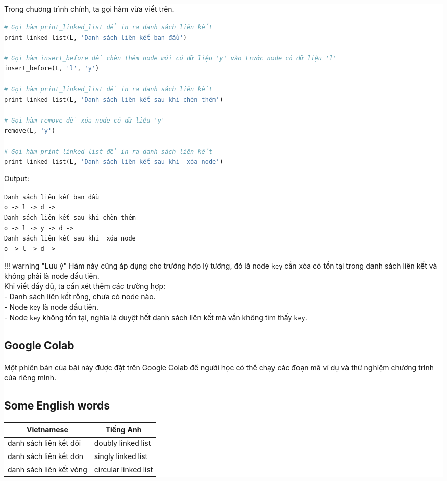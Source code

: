 Trong chương trình chính, ta gọi hàm vừa viết trên.  

``` py linenums="95"
# Gọi hàm print_linked_list để in ra danh sách liên kết
print_linked_list(L, 'Danh sách liên kết ban đầu')

# Gọi hàm insert_before để chèn thêm node mới có dữ liệu 'y' vào trước node có dữ liệu 'l'
insert_before(L, 'l', 'y')

# Gọi hàm print_linked_list để in ra danh sách liên kết
print_linked_list(L, 'Danh sách liên kết sau khi chèn thêm')

# Gọi hàm remove để xóa node có dữ liệu 'y'
remove(L, 'y')

# Gọi hàm print_linked_list để in ra danh sách liên kết
print_linked_list(L, 'Danh sách liên kết sau khi  xóa node')
```

Output:  
``` pycon
Danh sách liên kết ban đầu
o -> l -> d -> 
Danh sách liên kết sau khi chèn thêm
o -> l -> y -> d -> 
Danh sách liên kết sau khi  xóa node
o -> l -> d -> 
```

!!! warning "Lưu ý"
    Hàm này cũng áp dụng cho trường hợp lý tưởng, đó là node `key` cần xóa có tồn tại trong danh sách liên kết và không phải là node đầu tiên.  
    Khi viết đầy đủ, ta cần xét thêm các trường hợp:  
    - Danh sách liên kết rỗng, chưa có node nào.  
    - Node `key` là node đầu tiên.  
    - Node `key` không tồn tại, nghĩa là duyệt hết danh sách liên kết mà vẫn không tìm thấy `key`.  

## Google Colab

Một phiên bản của bài này được đặt trên <a href="https://colab.research.google.com/drive/1erfVlrVQm3g5DRsLROjWFEjDlhLEglPu?usp=sharing" target="_blank">Google Colab</a> để người học có thể chạy các đoạn mã ví dụ và thử nghiệm chương trình của riêng mình.  

## Some English words

| Vietnamese | Tiếng Anh |
| ----------- | ----- |
| danh sách liên kết đôi | doubly linked list |
| danh sách liên kết đơn | singly linked list |
| danh sách liên kết vòng | circular linked list |